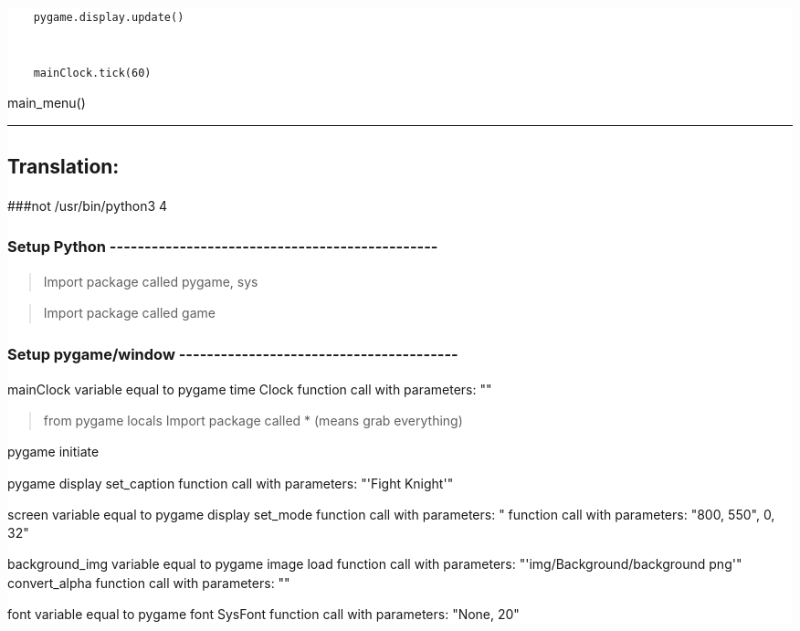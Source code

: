 



        pygame.display.update()


        mainClock.tick(60)








main_menu()


---

## Translation: 
###not /usr/bin/python3 4


### Setup Python ----------------------------------------------- ###


>Import package called  pygame, sys


>Import package called  game





### Setup pygame/window ---------------------------------------- ###


mainClock variable equal to  pygame time Clock function call with parameters: ""


>from pygame locals Import package called  * (means grab everything) 





pygame initiate 


pygame display set_caption function call with parameters: "'Fight Knight'"


screen variable equal to  pygame display set_mode function call with parameters: " function call with parameters: "800, 550", 0, 32"


background_img variable equal to  pygame image load function call with parameters: "'img/Background/background png'" convert_alpha function call with parameters: ""





font variable equal to  pygame font SysFont function call with parameters: "None, 20"
